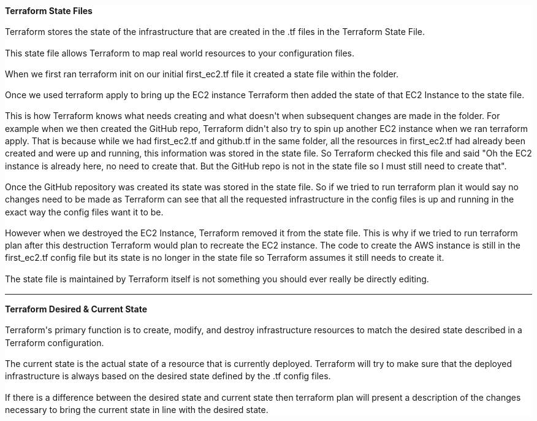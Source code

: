 
  

  

**Terraform State Files**

Terraform stores the state of the infrastructure that are created in the .tf files in the Terraform State File.

  

This state file allows Terraform to map real world resources to your configuration files.

  
When we first ran terraform init on our initial first_ec2.tf file it created a state file within the folder.

  

Once we used terraform apply to bring up the EC2 instance Terraform then added the state of that EC2 Instance to the state file.

  

This is how Terraform knows what needs creating and what doesn't when subsequent changes are made in the folder. For example when we then created the GitHub repo, Terraform didn't also try to spin up another EC2 instance when we ran terraform apply. That is because while we had first_ec2.tf and github.tf in the same folder, all the resources in first_ec2.tf had already been created and were up and running, this information was stored in the state file. So Terraform checked this file and said "Oh the EC2 instance is already here, no need to create that. But the GitHub repo is not in the state file so I must still need to create that".

  

Once the GitHub repository was created its state was stored in the state file. So if we tried to run terraform plan it would say no changes need to be made as Terraform can see that all the requested infrastructure in the config files is up and running in the exact way the config files want it to be.

  

However when we destroyed the EC2 Instance, Terraform removed it from the state file. This is why if we tried to run terraform plan after this destruction Terraform would plan to recreate the EC2 instance. The code to create the AWS instance is still in the first_ec2.tf config file but its state is no longer in the state file so Terraform assumes it still needs to create it.

The state file is maintained by Terraform itself is not something you should ever really be directly editing.

---

**Terraform Desired & Current State**

Terraform's primary function is to create, modify, and destroy infrastructure resources to match the desired state described in a Terraform configuration.

The current state is the actual state of a resource that is currently deployed. Terraform will try to make sure that the deployed infrastructure is always based on the desired state defined by the .tf config files.

  

If there is a difference between the desired state and current state then terraform plan will present a description of the changes necessary to bring the current state in line with the desired state.

